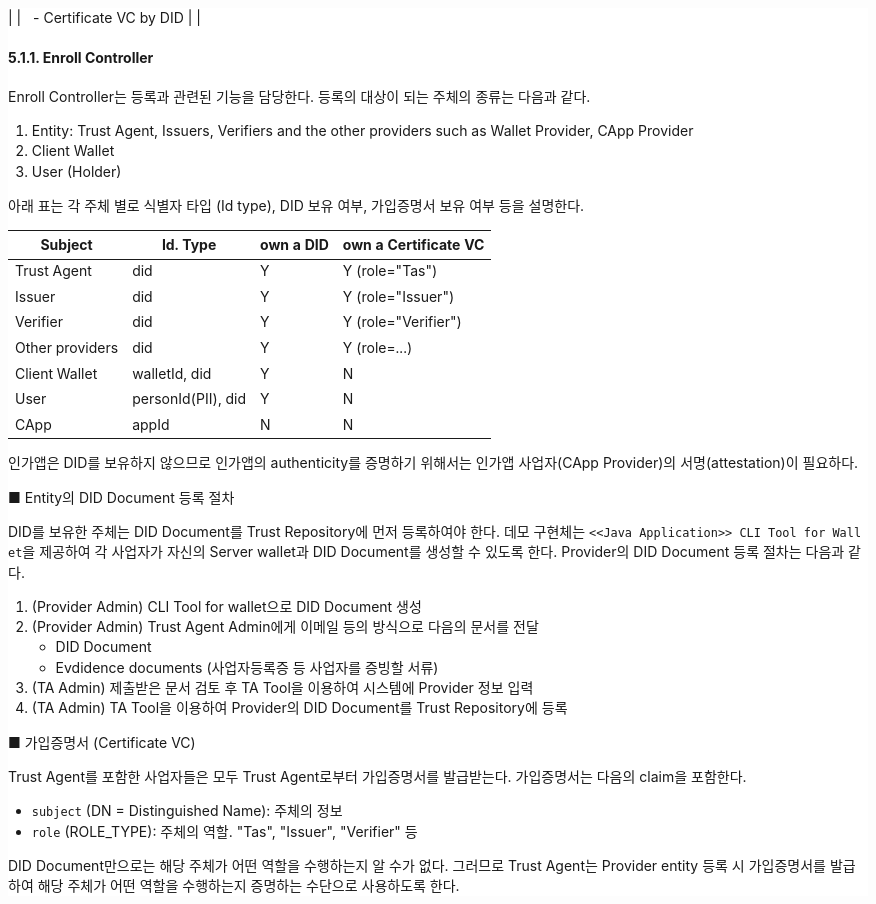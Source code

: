 |                     | &nbsp;&nbsp;- Certificate VC by DID                      |                                    |

#### 5.1.1. Enroll Controller

Enroll Controller는 등록과 관련된 기능을 담당한다.
등록의 대상이 되는 주체의 종류는 다음과 같다.

1. Entity: Trust Agent, Issuers, Verifiers and the other providers such as Wallet Provider, CApp Provider
2. Client Wallet
3. User (Holder)

아래 표는 각 주체 별로 식별자 타입 (Id type), DID 보유 여부, 가입증명서 보유 여부 등을 설명한다.

| Subject         | Id. Type           | own a DID | own a Certificate VC |
| --------------- | ------------------ | --------- | -------------------- |
| Trust Agent     | did                | Y         | Y (role="Tas")       |
| Issuer          | did                | Y         | Y (role="Issuer")    |
| Verifier        | did                | Y         | Y (role="Verifier")  |
| Other providers | did                | Y         | Y (role=...)         |
| Client Wallet   | walletId, did      | Y         | N                    |
| User            | personId(PII), did | Y         | N                    |
| CApp            | appId              | N         | N                    |

인가앱은 DID를 보유하지 않으므로 인가앱의 authenticity를 증명하기 위해서는
인가앱 사업자(CApp Provider)의 서명(attestation)이 필요하다.

■ Entity의 DID Document 등록 절차

DID를 보유한 주체는 DID Document를 Trust Repository에 먼저 등록하여야 한다.
데모 구현체는 `<<Java Application>> CLI Tool for Wallet`을 제공하여 각 사업자가
자신의 Server wallet과 DID Document를 생성할 수 있도록 한다.
Provider의 DID Document 등록 절차는 다음과 같다.

1. (Provider Admin) CLI Tool for wallet으로 DID Document 생성
2. (Provider Admin) Trust Agent Admin에게 이메일 등의 방식으로 다음의 문서를 전달
    - DID Document
    - Evdidence documents (사업자등록증 등 사업자를 증빙할 서류)
3. (TA Admin) 제출받은 문서 검토 후 TA Tool을 이용하여 시스템에 Provider 정보 입력
4. (TA Admin) TA Tool을 이용하여 Provider의 DID Document를 Trust Repository에 등록

■ 가입증명서 (Certificate VC)

Trust Agent를 포함한 사업자들은 모두 Trust Agent로부터 가입증명서를 발급받는다.
가입증명서는 다음의 claim을 포함한다.

- `subject` (DN = Distinguished Name): 주체의 정보
- `role` (ROLE_TYPE): 주체의 역할. "Tas", "Issuer", "Verifier" 등

DID Document만으로는 해당 주체가 어떤 역할을 수행하는지 알 수가 없다.
그러므로 Trust Agent는 Provider entity 등록 시 가입증명서를 발급하여
해당 주체가 어떤 역할을 수행하는지 증명하는 수단으로 사용하도록 한다.
